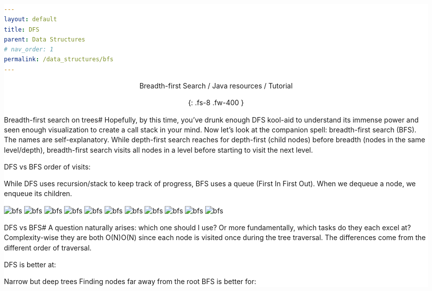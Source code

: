```yaml
---
layout: default
title: DFS
parent: Data Structures
# nav_order: 1
permalink: /data_structures/bfs
---
```

<div align="center" markdown="1">
Breadth-first Search / Java resources / Tutorial

{: .fs-8 .fw-400 }
</div>

Breadth-first search on trees#
Hopefully, by this time, you’ve drunk enough DFS kool-aid to understand its immense power and seen enough visualization to create a call stack in your mind. Now let’s look at the companion spell: breadth-first search (BFS). The names are self-explanatory. While depth-first search reaches for depth-first (child nodes) before breadth (nodes in the same level/depth), breadth-first search visits all nodes in a level before starting to visit the next level.

DFS vs BFS order of visits:

While DFS uses recursion/stack to keep track of progress, BFS uses a queue (First In First Out). When we dequeue a node, we enqueue its children.

![bfs](https://raw.githubusercontent.com/JavaLvivDev/prog-resources/master/resources/bfs/bfs1.png)
![bfs](https://raw.githubusercontent.com/JavaLvivDev/prog-resources/master/resources/bfs/bfs2.png)
![bfs](https://raw.githubusercontent.com/JavaLvivDev/prog-resources/master/resources/bfs/bfs3.png)
![bfs](https://raw.githubusercontent.com/JavaLvivDev/prog-resources/master/resources/bfs/bfs4.png)
![bfs](https://raw.githubusercontent.com/JavaLvivDev/prog-resources/master/resources/bfs/bfs5.png)
![bfs](https://raw.githubusercontent.com/JavaLvivDev/prog-resources/master/resources/bfs/bfs6.png)
![bfs](https://raw.githubusercontent.com/JavaLvivDev/prog-resources/master/resources/bfs/bfs7.png)
![bfs](https://raw.githubusercontent.com/JavaLvivDev/prog-resources/master/resources/bfs/bfs8.png)
![bfs](https://raw.githubusercontent.com/JavaLvivDev/prog-resources/master/resources/bfs/bfs9.png)
![bfs](https://raw.githubusercontent.com/JavaLvivDev/prog-resources/master/resources/bfs/bfs10.png)
![bfs](https://raw.githubusercontent.com/JavaLvivDev/prog-resources/master/resources/bfs/bfs11.png)

DFS vs BFS#
A question naturally arises: which one should I use? Or more fundamentally, which tasks do they each excel at? Complexity-wise they are both O(N)O(N) since each node is visited once during the tree traversal. The differences come from the different order of traversal.

DFS is better at:

Narrow but deep trees
Finding nodes far away from the root
BFS is better for:

